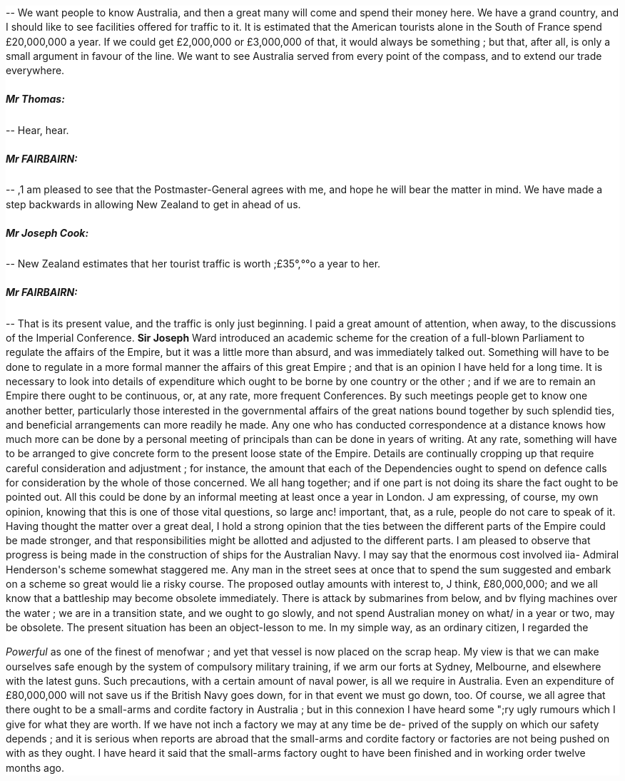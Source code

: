 -- We want people to know Australia, and then a great many will come and spend their money here. We have a grand country, and I should like to see facilities offered for traffic to it. It is estimated that the American tourists alone in the South of France spend  £20,000,000  a year. If we could get  £2,000,000  or £3,000,000 of that, it would always be something ; but that, after all, is only a small argument in favour of the line. We want to see Australia served from every point of the compass, and to extend our trade everywhere. 

##### Mr Thomas:

-- Hear, hear. 

##### Mr FAIRBAIRN:

-- ,1 am pleased to see that the Postmaster-General agrees with me, and hope he will bear the matter in mind. We have made a step backwards in allowing New Zealand to get in ahead of us. 

##### Mr Joseph Cook:

-- New Zealand estimates that her  tourist traffic is worth ;£35°,°°o a year to her. 

##### Mr FAIRBAIRN:

-- That is its present value, and the traffic is only just beginning. I paid a great amount of attention, when away, to the discussions of the Imperial Conference.  **Sir Joseph**  Ward introduced an academic scheme for the creation of a full-blown Parliament to regulate the affairs of the Empire, but it was a little more than absurd, and was immediately talked out. Something will have to be done to regulate in a more formal manner the affairs of this great Empire ; and that is an opinion I have held for a long time. It is necessary to look into details of expenditure which ought to be borne by one country or the other ; and if we are to remain an Empire there ought to be continuous, or, at any rate, more frequent Conferences. By such meetings people get to know one another better, particularly those interested in the governmental affairs of the great nations bound together by such splendid ties, and beneficial arrangements can more readily he made. Any one who has conducted correspondence at a distance knows how much more can be done by a personal meeting of principals than can be done in years of writing. At any rate, something will have to be arranged to give concrete form to the present loose state of the Empire. Details are continually cropping up that require careful consideration and adjustment ; for instance, the amount that each of the Dependencies ought to spend on defence calls for consideration by the whole of those concerned. We all hang together; and if one part is not doing its share the fact ought to be pointed out. All this could be done by an informal meeting at least once a year in London. J am expressing, of course, my own opinion, knowing that this is one of those vital questions, so large anc! important, that, as a rule, people do not care to speak of it. Having thought the matter over a great deal, I hold a strong opinion that the ties between the different parts of the Empire could be made stronger, and that responsibilities might be allotted and adjusted to the different parts. I am pleased to observe that progress is being made in the construction of ships for the Australian Navy. I may say that the enormous cost involved iia- Admiral Henderson's scheme somewhat staggered me. Any man in the street sees at once that to spend the sum suggested and embark on a scheme so great would lie a risky course. The proposed outlay amounts with interest to, J think,  £80,000,000;  and we all know that a battleship may become obsolete immediately. There is attack by submarines from below, and bv flying machines over the water ; we are in a transition state, and we ought to go slowly, and not spend Australian money on what/ in a year or two, may be obsolete. The present situation has been an object-lesson to me. In my simple way, as an ordinary citizen, I regarded the 


 *Powerful* as one of the finest of menofwar ; and yet that vessel is now placed on the scrap heap. My view is that we can make ourselves safe enough by the system of compulsory military training, if we arm our forts at Sydney, Melbourne, and elsewhere with the latest guns. Such precautions, with a certain amount of naval power, is all we require in Australia. Even an expenditure of  £80,000,000  will not save us if the British Navy goes down, for in that event we must go down, too. Of course, we all agree that there ought to be a small-arms and cordite factory in Australia ; but in this connexion I have heard some \";ry ugly rumours which I give for what they are worth. If we have not inch a factory we may at any time be de- prived of the supply on which our safety depends ; and it is serious when reports are abroad that the small-arms and cordite factory or factories are not being pushed on with as they ought. I have heard it said that the small-arms factory ought to have been finished and in working order twelve months ago. 
